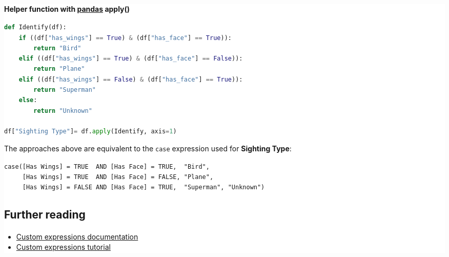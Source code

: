 **Helper function with [pandas][pandas] apply()**

```python
def Identify(df):
    if ((df["has_wings"] == True) & (df["has_face"] == True)):
        return "Bird"
    elif ((df["has_wings"] == True) & (df["has_face"] == False)):
        return "Plane"
    elif ((df["has_wings"] == False) & (df["has_face"] == True)):
        return "Superman"
    else:
        return "Unknown"

df["Sighting Type"]= df.apply(Identify, axis=1)
```

The approaches above are equivalent to the `case` expression used for **Sighting Type**:

```
case([Has Wings] = TRUE  AND [Has Face] = TRUE,  "Bird",
     [Has Wings] = TRUE  AND [Has Face] = FALSE, "Plane",
     [Has Wings] = FALSE AND [Has Face] = TRUE,  "Superman", "Unknown")
```

## Further reading

- [Custom expressions documentation][custom-expressions-doc]
- [Custom expressions tutorial][custom-expressions-learn]

[aggregate-functions]: ../expressions-list.md#aggregations
[business-logic]: https://www.metabase.com/learn/grow-your-data-skills/analytics/avoiding-data-jargon#create-specific-language-and-shared-definitions
[countif]: ../expressions-list.md#countif
[custom-expressions-doc]: ../expressions.md
[custom-expressions-list]: ../expressions-list.md
[custom-expressions-learn]: https://www.metabase.com/learn/questions/custom-expressions
[data-sandboxing-docs]: ../../../permissions/data-sandboxes.md
[data-types]: https://www.metabase.com/learn/grow-your-data-skills/data-fundamentals/data-types-overview#examples-of-data-types
[filter-learn]: https://www.metabase.com/learn/questions/searching-tables
[notebook-editor-def]: https://www.metabase.com/glossary/notebook_editor
[numpy]: https://numpy.org/doc/
[pandas]: https://pandas.pydata.org/pandas-docs/stable/
[spreadsheets-to-bi]: /blog/spreadsheets-to-bi
[sql-reference-guide]: https://www.metabase.com/learn/grow-your-data-skills/learn-sql/debugging-sql/sql-syntax#common-sql-reference-guides
[sumif]: ./sumif.md
